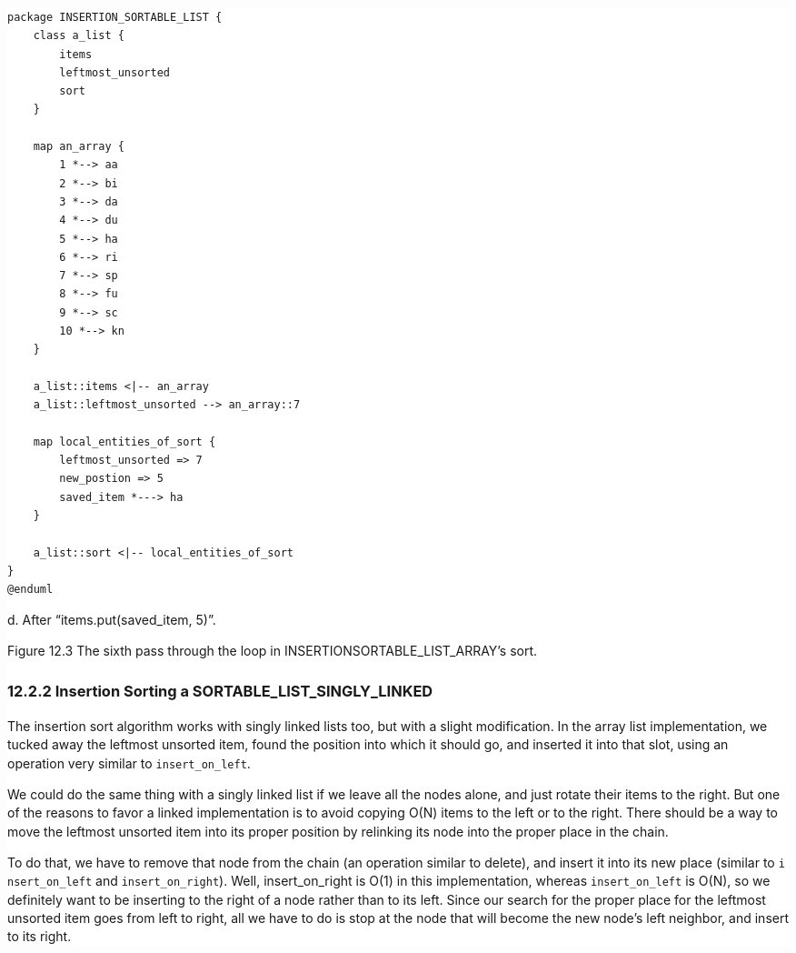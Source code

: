```plantuml
package INSERTION_SORTABLE_LIST {
    class a_list {
        items
        leftmost_unsorted
        sort
    }

    map an_array {
        1 *--> aa
        2 *--> bi
        3 *--> da
        4 *--> du
        5 *--> ha
        6 *--> ri
        7 *--> sp
        8 *--> fu
        9 *--> sc
        10 *--> kn
    }

    a_list::items <|-- an_array
    a_list::leftmost_unsorted --> an_array::7

    map local_entities_of_sort {
        leftmost_unsorted => 7
        new_postion => 5
        saved_item *---> ha
    }

    a_list::sort <|-- local_entities_of_sort
}
@enduml
```
d. After “items.put(saved_item, 5)”. 

Figure 12.3 The sixth pass through the loop in INSERTIONSORTABLE_LIST_ARRAY’s sort. 

### 12.2.2 Insertion Sorting a SORTABLE_LIST_SINGLY_LINKED 

The insertion sort algorithm works with singly linked lists too, but with a slight modification.
In the array list implementation, we tucked away the leftmost unsorted item, found the position into which it should go, and inserted it into that slot, using an operation very similar to `insert_on_left`. 

We could do the same thing with a singly linked list if we leave all the nodes alone, and just rotate their items to the right.
But one of the reasons to favor a linked implementation is to avoid copying O(N) items to the left or to the right. 
There should be a way to move the leftmost unsorted item into its proper position by relinking its node into the proper place in the chain. 

To do that, we have to remove that node from the chain (an operation similar to delete),
and insert it into its new place (similar to `insert_on_left` and `insert_on_right`).
Well, insert_on_right is O(1) in this implementation, whereas `insert_on_left` is O(N),
so we definitely want to be inserting to the right of a node rather than to its left.
Since our search for the proper place for the leftmost unsorted item goes from left to right, all we have to do is stop at the node that will become the new node’s left neighbor, and insert to its right. 
